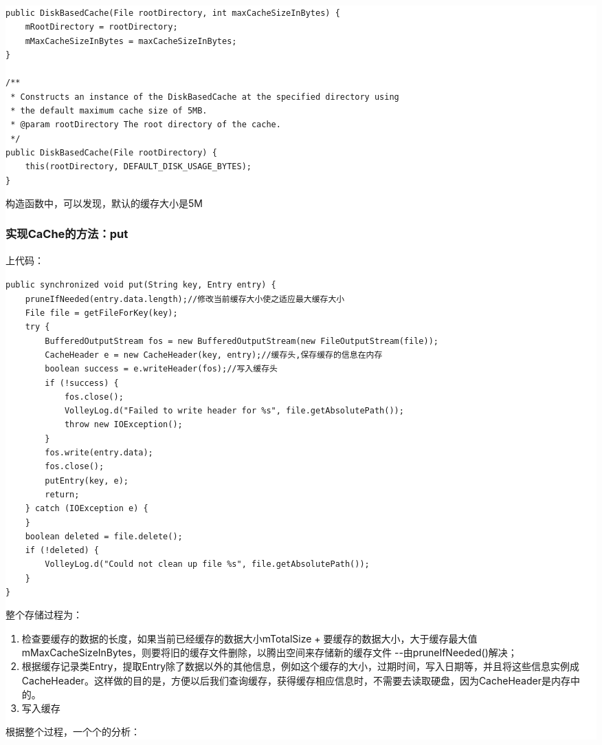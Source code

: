     public DiskBasedCache(File rootDirectory, int maxCacheSizeInBytes) {
        mRootDirectory = rootDirectory;
        mMaxCacheSizeInBytes = maxCacheSizeInBytes;
    }

    /**
     * Constructs an instance of the DiskBasedCache at the specified directory using
     * the default maximum cache size of 5MB.
     * @param rootDirectory The root directory of the cache.
     */
    public DiskBasedCache(File rootDirectory) {
        this(rootDirectory, DEFAULT_DISK_USAGE_BYTES);
    }

构造函数中，可以发现，默认的缓存大小是5M


### 实现CaChe的方法：put ###

上代码：

    public synchronized void put(String key, Entry entry) {
        pruneIfNeeded(entry.data.length);//修改当前缓存大小使之适应最大缓存大小
        File file = getFileForKey(key);
        try {
            BufferedOutputStream fos = new BufferedOutputStream(new FileOutputStream(file));
            CacheHeader e = new CacheHeader(key, entry);//缓存头,保存缓存的信息在内存
            boolean success = e.writeHeader(fos);//写入缓存头
            if (!success) {
                fos.close();
                VolleyLog.d("Failed to write header for %s", file.getAbsolutePath());
                throw new IOException();
            }
            fos.write(entry.data);
            fos.close();
            putEntry(key, e);
            return;
        } catch (IOException e) {
        }
        boolean deleted = file.delete();
        if (!deleted) {
            VolleyLog.d("Could not clean up file %s", file.getAbsolutePath());
        }
    }

整个存储过程为：

1. 检查要缓存的数据的长度，如果当前已经缓存的数据大小mTotalSize + 要缓存的数据大小，大于缓存最大值mMaxCacheSizeInBytes，则要将旧的缓存文件删除，以腾出空间来存储新的缓存文件 --由pruneIfNeeded()解决；
2. 根据缓存记录类Entry，提取Entry除了数据以外的其他信息，例如这个缓存的大小，过期时间，写入日期等，并且将这些信息实例成CacheHeader。这样做的目的是，方便以后我们查询缓存，获得缓存相应信息时，不需要去读取硬盘，因为CacheHeader是内存中的。
3. 写入缓存

根据整个过程，一个个的分析：
